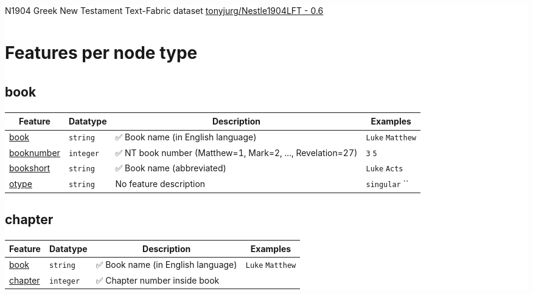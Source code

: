 <p>N1904 Greek New Testament Text-Fabric dataset <a href="https://github.com/tonyjurg/Nestle1904LFT">tonyjurg/Nestle1904LFT - 0.6</a></p>

<h1>Features per node type</h1>

<h2>book</h2>

<table>
<thead>
<tr>
  <th>Feature</th>
  <th>Datatype</th>
  <th>Description</th>
  <th>Examples</th>
</tr>
</thead>
<tbody>
<tr>
  <td><A HREF="book.md#readme">book</A></td>
  <td><code>string</code></td>
  <td>✅ Book name (in English language)</td>
  <td><code>Luke</code> <code>Matthew</code></td>
</tr>
<tr>
  <td><A HREF="booknumber.md#readme">booknumber</A></td>
  <td><code>integer</code></td>
  <td>✅ NT book number (Matthew=1, Mark=2, ..., Revelation=27)</td>
  <td><code>3</code> <code>5</code></td>
</tr>
<tr>
  <td><A HREF="bookshort.md#readme">bookshort</A></td>
  <td><code>string</code></td>
  <td>✅ Book name (abbreviated)</td>
  <td><code>Luke</code> <code>Acts</code></td>
</tr>
<tr>
  <td><A HREF="otype.md#readme">otype</A></td>
  <td><code>string</code></td>
  <td>No feature description</td>
  <td><code>singular</code> ``</td>
</tr>
</tbody>
</table>

<h2>chapter</h2>

<table>
<thead>
<tr>
  <th>Feature</th>
  <th>Datatype</th>
  <th>Description</th>
  <th>Examples</th>
</tr>
</thead>
<tbody>
<tr>
  <td><A HREF="book.md#readme">book</A></td>
  <td><code>string</code></td>
  <td>✅ Book name (in English language)</td>
  <td><code>Luke</code> <code>Matthew</code></td>
</tr>
<tr>
  <td><A HREF="chapter.md#readme">chapter</A></td>
  <td><code>integer</code></td>
  <td>✅ Chapter number inside book</td>